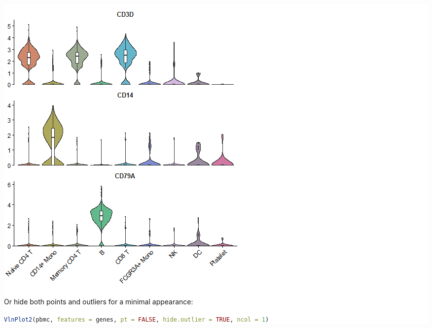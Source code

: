 ![](2_Enhanced_Visualization_files/figure-html/unnamed-chunk-37-1.png)

Or hide both points and outliers for a minimal appearance:


``` r
VlnPlot2(pbmc, features = genes, pt = FALSE, hide.outlier = TRUE, ncol = 1)
```
